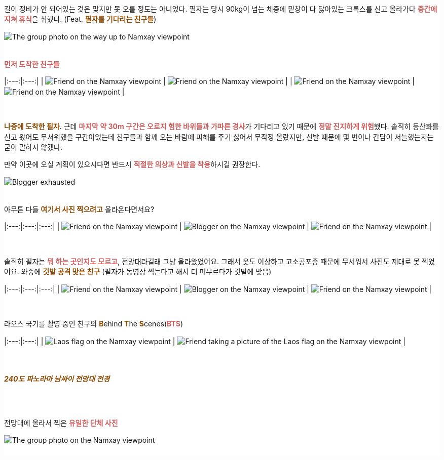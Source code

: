 길이 정비가 안 되어있는 것은 맞지만 못 오를 정도는 아니었다. 필자는 당시 90kg이 넘는 체중에 밑창이 다 닳아있는 크록스를 신고 올라가다 <span style="color: indianred">**중간에 지쳐 휴식**</span>을 취했다. (Feat. <span style="color: #8D4801">**필자를 기다리는 친구들**</span>)
<div class="image-slider-static">
  <img src="https://pub-056cbc77efa44842832acb3cdce331b6.r2.dev/2024-04-09-Laos-Friendship-Travelog-4/the-group-photo-on-the-way-up-to-namxay-viewpoint.jpg" title="The group photo on the way up to Namxay viewpoint" alt="The group photo on the way up to Namxay viewpoint">
</div>
<br>

<span style="color: indianred">**먼저 도착한 친구들**</span>

|:---:|:---:|
| <img src="https://pub-056cbc77efa44842832acb3cdce331b6.r2.dev/2024-04-09-Laos-Friendship-Travelog-4/friend1-on-the-namxay-viewpoint-1.jpg" title="Friend on the Namxay viewpoint" alt="Friend on the Namxay viewpoint"> | <img src="https://pub-056cbc77efa44842832acb3cdce331b6.r2.dev/2024-04-09-Laos-Friendship-Travelog-4/friend2-on-the-namxay-viewpoint-1.jpg" title="Friend on the Namxay viewpoint" alt="Friend on the Namxay viewpoint"> |
| <img src="https://pub-056cbc77efa44842832acb3cdce331b6.r2.dev/2024-04-09-Laos-Friendship-Travelog-4/friend1-on-the-namxay-viewpoint-2.jpg" title="Friend on the Namxay viewpoint" alt="Friend on the Namxay viewpoint"> | <img src="https://pub-056cbc77efa44842832acb3cdce331b6.r2.dev/2024-04-09-Laos-Friendship-Travelog-4/friend2-on-the-namxay-viewpoint-2.jpg" title="Friend on the Namxay viewpoint" alt="Friend on the Namxay viewpoint"> |

<br>

<span style="color: #8D4801">**나중에 도착한 필자**</span>. 근데 <span style="color: indianred">**마지막 약 30m 구간은 오로지 험한 바위들과 가파른 경사**</span>가 기다리고 있기 때문에 <span style="color: indianred">**정말 진지하게 위험**</span>했다. 솔직히 등산화를 신고 왔어도 무서워했을 구간이었는데 친구들과 함께 오는 바람에 피해를 주기 싫어서 무작정 올랐지만, 신발 때문에 몇 번이나 간담이 서늘했는지는 굳이 말하지 않겠다.

만약 이곳에 오실 계획이 있으시다면 반드시 <span style="color: indianred">**적절한 의상과 신발을 착용**</span>하시길 권장한다.
<div class="image-slider-static">
  <img src="https://pub-056cbc77efa44842832acb3cdce331b6.r2.dev/2024-04-09-Laos-Friendship-Travelog-4/blogger-exhausted.jpg" title="Blogger exhausted" alt="Blogger exhausted">
</div>
<br>

아무튼 다들 <span style="color: #8D4801">**여기서 사진 찍으려고**</span> 올라온다면서요?

|:---:|:---:|:---:|
| <img src="https://pub-056cbc77efa44842832acb3cdce331b6.r2.dev/2024-04-09-Laos-Friendship-Travelog-4/friend1-on-the-namxay-viewpoint-3.jpg" title="Friend on the Namxay viewpoint" alt="Friend on the Namxay viewpoint"> | <img src="https://pub-056cbc77efa44842832acb3cdce331b6.r2.dev/2024-04-09-Laos-Friendship-Travelog-4/blogger-on-the-namxay-viewpoint-1.jpg" title="Blogger on the Namxay viewpoint" alt="Blogger on the Namxay viewpoint"> | <img src="https://pub-056cbc77efa44842832acb3cdce331b6.r2.dev/2024-04-09-Laos-Friendship-Travelog-4/friend2-on-the-namxay-viewpoint-3.jpg" title="Friend on the Namxay viewpoint" alt="Friend on the Namxay viewpoint"> |

<br>

솔직히 필자는 <span style="color: indianred">**뭐 하는 곳인지도 모르고**</span>, 전망대라길래 그냥 올라왔었어요. 그래서 옷도 이상하고 고소공포증 때문에 무서워서 사진도 제대로 못 찍었어요. 와중에 <span style="color: #8D4801">**깃발 공격 맞은 친구**</span> (필자가 동영상 찍는다고 해서 더 머무르다가 깃발에 맞음)

|:---:|:---:|:---:|
| <img src="{{site.baseurl}}/assets/placeholder.png" data-src="https://pub-056cbc77efa44842832acb3cdce331b6.r2.dev/2024-04-09-Laos-Friendship-Travelog-4/friend1-on-the-namxay-viewpoint-4.webp" title="Friend on the Namxay viewpoint" alt="Friend on the Namxay viewpoint"> | <img src="{{site.baseurl}}/assets/placeholder.png" data-src="https://pub-056cbc77efa44842832acb3cdce331b6.r2.dev/2024-04-09-Laos-Friendship-Travelog-4/blogger-on-the-namxay-viewpoint-2.webp" title="Blogger on the Namxay viewpoint" alt="Blogger on the Namxay viewpoint"> | <img src="{{site.baseurl}}/assets/placeholder.png" data-src="https://pub-056cbc77efa44842832acb3cdce331b6.r2.dev/2024-04-09-Laos-Friendship-Travelog-4/friend2-on-the-namxay-viewpoint-4.webp" title="Friend on the Namxay viewpoint" alt="Friend on the Namxay viewpoint"> |

<br>

라오스 국기를 촬영 중인 친구의 <span style="color: #8D4801">**B**</span>ehind <span style="color: #8D4801">**T**</span>he <span style="color: #8D4801">**S**</span>cenes(<span style="color: indianred">**BTS**</span>)

|:---:|:---:|
| <img src="https://pub-056cbc77efa44842832acb3cdce331b6.r2.dev/2024-04-09-Laos-Friendship-Travelog-4/laos-flag-on-the-namxay-viewpoint.jpg" title="Laos flag on the Namxay viewpoint" alt="Laos flag on the Namxay viewpoint"> | <img src="https://pub-056cbc77efa44842832acb3cdce331b6.r2.dev/2024-04-09-Laos-Friendship-Travelog-4/friend2-taking-a-picture-of-the-laos-flag-on-the-namxay-viewpoint.jpg" title="Friend taking a picture of the Laos flag on the Namxay viewpoint" alt="Friend taking a picture of  the Laos flag on the Namxay viewpoint"> |

<br>

###### <span style="color: #8D4801">**240도 파노라마 남싸이 전망대 전경**</span>
<center><div id="panorama-1"></div></center>
<br>

전망대에 올라서 찍은 <span style="color: indianred">**유일한 단체 사진**</span>
<div class="image-slider-static">
  <img src="{{site.baseurl}}/assets/placeholder.png" data-src="https://pub-056cbc77efa44842832acb3cdce331b6.r2.dev/2024-04-09-Laos-Friendship-Travelog-4/the-group-photo-on-the-namxay-viewpoint.webp" title="The group photo on the Namxay viewpoint" alt="The group photo on the Namxay viewpoint">
</div>
<br>
